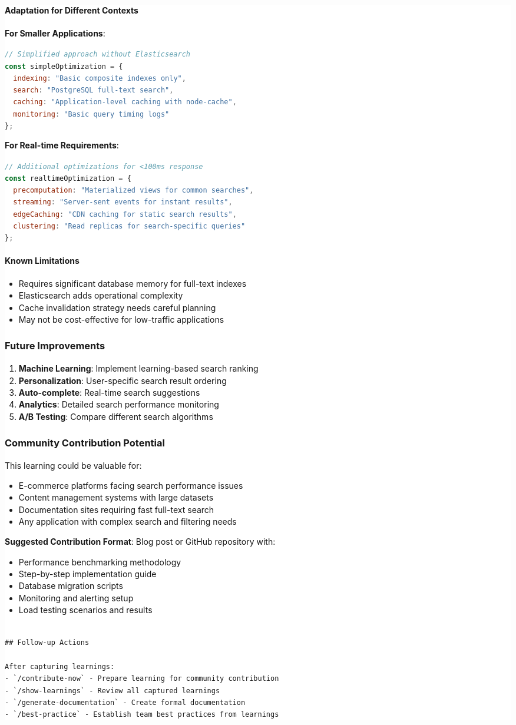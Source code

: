 #### Adaptation for Different Contexts

**For Smaller Applications**:
```javascript
// Simplified approach without Elasticsearch
const simpleOptimization = {
  indexing: "Basic composite indexes only",
  search: "PostgreSQL full-text search",
  caching: "Application-level caching with node-cache",
  monitoring: "Basic query timing logs"
};
```

**For Real-time Requirements**:
```javascript
// Additional optimizations for <100ms response
const realtimeOptimization = {
  precomputation: "Materialized views for common searches",
  streaming: "Server-sent events for instant results",
  edgeCaching: "CDN caching for static search results",
  clustering: "Read replicas for search-specific queries"
};
```

#### Known Limitations
- Requires significant database memory for full-text indexes
- Elasticsearch adds operational complexity
- Cache invalidation strategy needs careful planning
- May not be cost-effective for low-traffic applications

### Future Improvements
1. **Machine Learning**: Implement learning-based search ranking
2. **Personalization**: User-specific search result ordering
3. **Auto-complete**: Real-time search suggestions
4. **Analytics**: Detailed search performance monitoring
5. **A/B Testing**: Compare different search algorithms

### Community Contribution Potential
This learning could be valuable for:
- E-commerce platforms facing search performance issues
- Content management systems with large datasets
- Documentation sites requiring fast full-text search
- Any application with complex search and filtering needs

**Suggested Contribution Format**: Blog post or GitHub repository with:
- Performance benchmarking methodology
- Step-by-step implementation guide
- Database migration scripts
- Monitoring and alerting setup
- Load testing scenarios and results
```

## Follow-up Actions

After capturing learnings:
- `/contribute-now` - Prepare learning for community contribution
- `/show-learnings` - Review all captured learnings
- `/generate-documentation` - Create formal documentation
- `/best-practice` - Establish team best practices from learnings